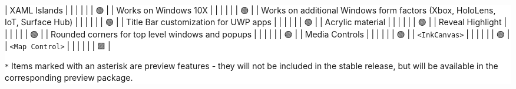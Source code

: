 | XAML Islands                                                                |                      |                     |                     |                         |                       | &#128994;                   |
| Works on Windows 10X                                                        |                      |                     |                     |                         |                       | &#128994;                   |
| Works on additional Windows form factors (Xbox, HoloLens, IoT, Surface Hub) |                      |                     |                     |                         |                       | &#128994;                   |
| Title Bar customization for UWP apps                                        |                      |                     |                     |                         |                       | &#128994;                   |
| Acrylic material                                                            |                      |                     |                     |                         |                       | &#128994;                   |
| Reveal Highlight                                                            |                      |                     |                     |                         |                       | &#128994;                   |
| Rounded corners for top level windows and popups                            |                      |                     |                     |                         |                       | &#128994;                   |
| Media Controls                                                              |                      |                     |                     |                         |                       | &#128994;                   |
| `<InkCanvas>`                                                               |                      |                     |                     |                         |                       | &#128994;                   |
| `<Map Control>`                                                             |                      |                     |                     |                         |                       | &#129002;               |

`*` Items marked with an asterisk are preview features - they will not be included in the stable release, but will be available in the corresponding preview package. 